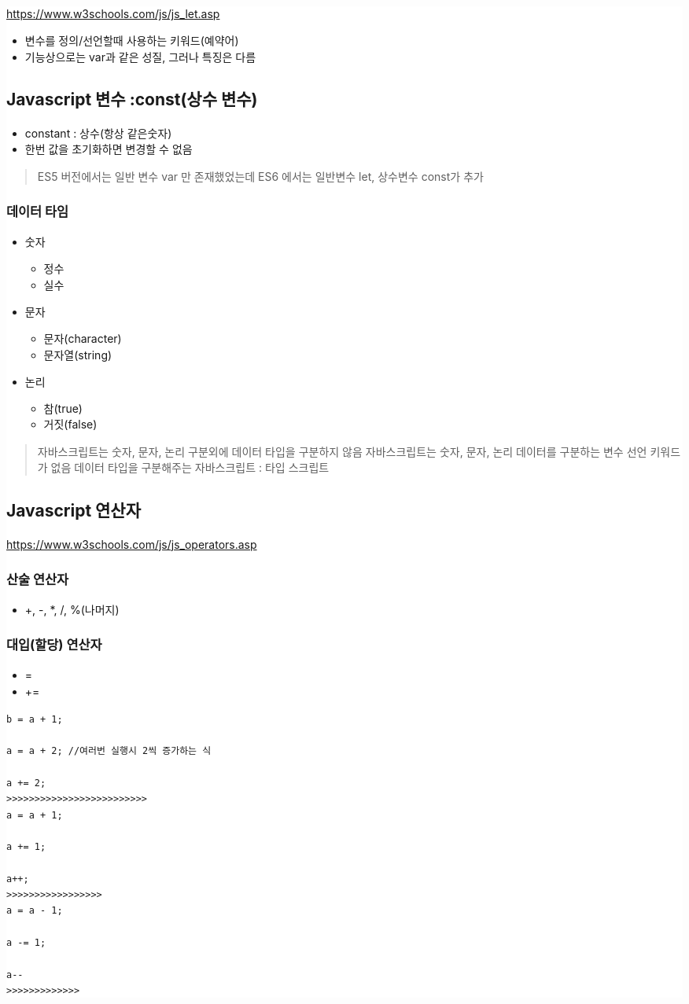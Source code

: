https://www.w3schools.com/js/js_let.asp

- 변수를 정의/선언할때 사용하는 키워드(예약어)
- 기능상으로는 var과 같은 성질, 그러나 특징은 다름

## Javascript 변수 :const(상수 변수)

- constant : 상수(항상 같은숫자)
- 한번 값을 초기화하면 변경할 수 없음

> ES5 버전에서는 일반 변수 var 만 존재했었는데 ES6 에서는 일반변수 let, 상수변수 const가 추가

### 데이터 타임

- 숫자

  - 정수
  - 실수

- 문자

  - 문자(character)
  - 문자열(string)

- 논리
  - 참(true)
  - 거짓(false)

> 자바스크립트는 숫자, 문자, 논리 구분외에 데이터 타입을 구분하지 않음
> 자바스크립트는 숫자, 문자, 논리 데이터를 구분하는 변수 선언 키워드가 없음
> 데이터 타입을 구분해주는 자바스크립트 : 타입 스크립트

## Javascript 연산자

https://www.w3schools.com/js/js_operators.asp

### 산술 연산자

- +, -, \*, /, %(나머지)

### 대입(할당) 연산자

- =
- +=

```
b = a + 1;

a = a + 2; //여러번 실행시 2씩 증가하는 식

a += 2;
>>>>>>>>>>>>>>>>>>>>>>>>>
a = a + 1;

a += 1;

a++;
>>>>>>>>>>>>>>>>>
a = a - 1;

a -= 1;

a--
>>>>>>>>>>>>>
```
